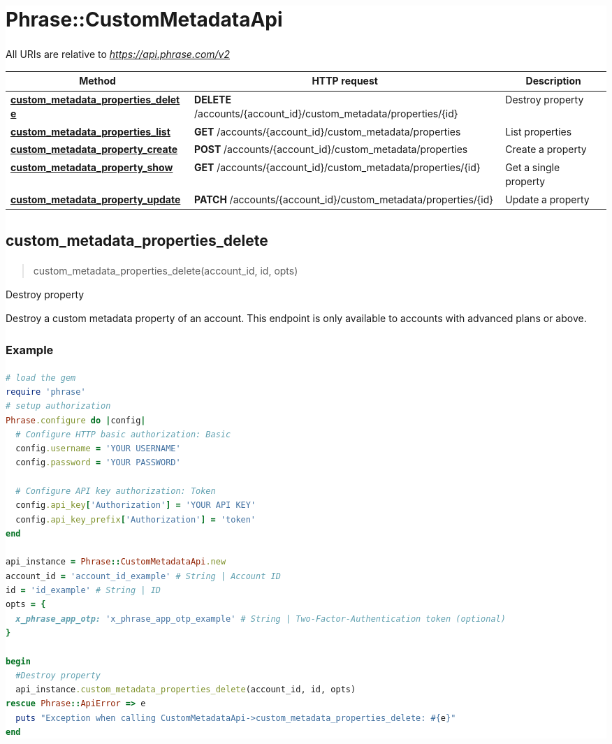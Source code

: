 # Phrase::CustomMetadataApi

All URIs are relative to *https://api.phrase.com/v2*

Method | HTTP request | Description
------------- | ------------- | -------------
[**custom_metadata_properties_delete**](CustomMetadataApi.md#custom_metadata_properties_delete) | **DELETE** /accounts/{account_id}/custom_metadata/properties/{id} | Destroy property
[**custom_metadata_properties_list**](CustomMetadataApi.md#custom_metadata_properties_list) | **GET** /accounts/{account_id}/custom_metadata/properties | List properties
[**custom_metadata_property_create**](CustomMetadataApi.md#custom_metadata_property_create) | **POST** /accounts/{account_id}/custom_metadata/properties | Create a property
[**custom_metadata_property_show**](CustomMetadataApi.md#custom_metadata_property_show) | **GET** /accounts/{account_id}/custom_metadata/properties/{id} | Get a single property
[**custom_metadata_property_update**](CustomMetadataApi.md#custom_metadata_property_update) | **PATCH** /accounts/{account_id}/custom_metadata/properties/{id} | Update a property



## custom_metadata_properties_delete

> custom_metadata_properties_delete(account_id, id, opts)

Destroy property

Destroy a custom metadata property of an account.  This endpoint is only available to accounts with advanced plans or above. 

### Example

```ruby
# load the gem
require 'phrase'
# setup authorization
Phrase.configure do |config|
  # Configure HTTP basic authorization: Basic
  config.username = 'YOUR USERNAME'
  config.password = 'YOUR PASSWORD'

  # Configure API key authorization: Token
  config.api_key['Authorization'] = 'YOUR API KEY'
  config.api_key_prefix['Authorization'] = 'token'
end

api_instance = Phrase::CustomMetadataApi.new
account_id = 'account_id_example' # String | Account ID
id = 'id_example' # String | ID
opts = {
  x_phrase_app_otp: 'x_phrase_app_otp_example' # String | Two-Factor-Authentication token (optional)
}

begin
  #Destroy property
  api_instance.custom_metadata_properties_delete(account_id, id, opts)
rescue Phrase::ApiError => e
  puts "Exception when calling CustomMetadataApi->custom_metadata_properties_delete: #{e}"
end
```
